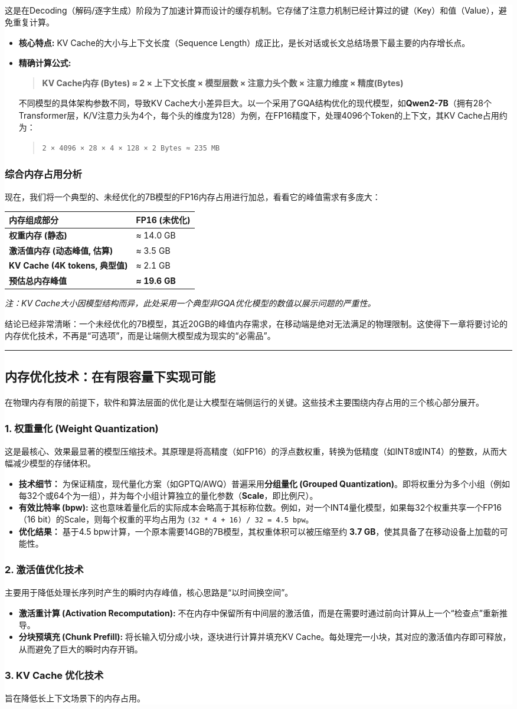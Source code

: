 这是在Decoding（解码/逐字生成）阶段为了加速计算而设计的缓存机制。它存储了注意力机制已经计算过的键（Key）和值（Value），避免重复计算。

*   **核心特点:** KV Cache的大小与上下文长度（Sequence Length）成正比，是长对话或长文总结场景下最主要的内存增长点。

*   **精确计算公式:**
    > **KV Cache内存 (Bytes) ≈ 2 × 上下文长度 × 模型层数 × 注意力头个数 × 注意力维度 × 精度(Bytes)**

    不同模型的具体架构参数不同，导致KV Cache大小差异巨大。以一个采用了GQA结构优化的现代模型，如**Qwen2-7B**（拥有28个Transformer层，K/V注意力头为4个，每个头的维度为128）为例，在FP16精度下，处理4096个Token的上下文，其KV Cache占用约为：
    > `2 × 4096 × 28 × 4 × 128 × 2 Bytes ≈ 235 MB`

### **综合内存占用分析**

现在，我们将一个典型的、未经优化的7B模型的FP16内存占用进行加总，看看它的峰值需求有多庞大：

| 内存组成部分 | FP16 (未优化) |
| :--- | :--- |
| **权重内存 (静态)** | ≈ 14.0 GB |
| **激活值内存 (动态峰值, 估算)** | ≈ 3.5 GB |
| **KV Cache (4K tokens, 典型值)** | ≈ 2.1 GB |
| **预估总内存峰值** | **≈ 19.6 GB** |

*注：KV Cache大小因模型结构而异，此处采用一个典型非GQA优化模型的数值以展示问题的严重性。*

结论已经非常清晰：一个未经优化的7B模型，其近20GB的峰值内存需求，在移动端是绝对无法满足的物理限制。这使得下一章将要讨论的内存优化技术，不再是“可选项”，而是让端侧大模型成为现实的“必需品”。

---

## **内存优化技术：在有限容量下实现可能**

在物理内存有限的前提下，软件和算法层面的优化是让大模型在端侧运行的关键。这些技术主要围绕内存占用的三个核心部分展开。

### **1. 权重量化 (Weight Quantization)**

这是最核心、效果最显著的模型压缩技术。其原理是将高精度（如FP16）的浮点数权重，转换为低精度（如INT8或INT4）的整数，从而大幅减少模型的存储体积。

*   **技术细节：** 为保证精度，现代量化方案（如GPTQ/AWQ）普遍采用**分组量化 (Grouped Quantization)**。即将权重分为多个小组（例如每32个或64个为一组），并为每个小组计算独立的量化参数（**Scale**，即比例尺）。
*   **有效比特率 (bpw):** 这也意味着量化后的实际成本会略高于其标称位数。例如，对一个INT4量化模型，如果每32个权重共享一个FP16（16 bit）的Scale，则每个权重的平均占用为 `(32 * 4 + 16) / 32 = 4.5 bpw`。
*   **优化结果：** 基于4.5 bpw计算，一个原本需要14GB的7B模型，其权重体积可以被压缩至约 **3.7 GB**，使其具备了在移动设备上加载的可能性。

### **2. 激活值优化技术**

主要用于降低处理长序列时产生的瞬时内存峰值，核心思路是“以时间换空间”。

*   **激活重计算 (Activation Recomputation):** 不在内存中保留所有中间层的激活值，而是在需要时通过前向计算从上一个“检查点”重新推导。
*   **分块预填充 (Chunk Prefill):** 将长输入切分成小块，逐块进行计算并填充KV Cache。每处理完一小块，其对应的激活值内存即可释放，从而避免了巨大的瞬时内存开销。

### **3. KV Cache 优化技术**

旨在降低长上下文场景下的内存占用。
